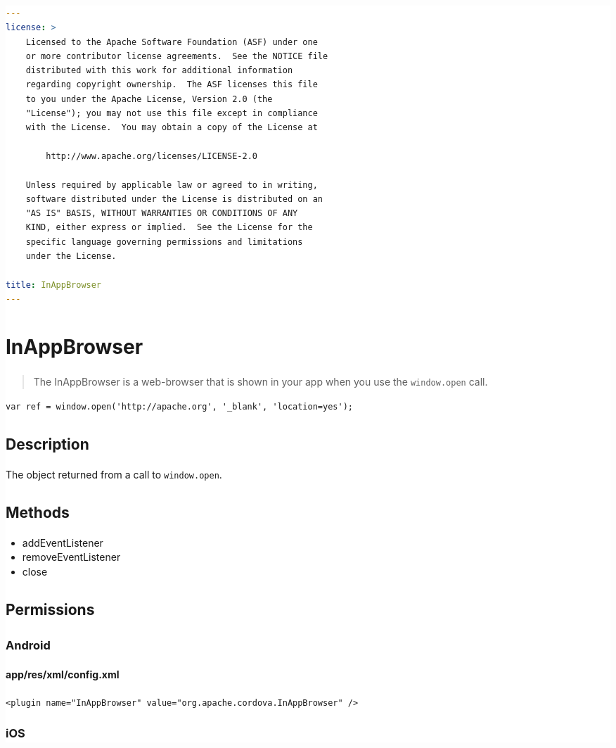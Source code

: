 ```yaml
---
license: >
    Licensed to the Apache Software Foundation (ASF) under one
    or more contributor license agreements.  See the NOTICE file
    distributed with this work for additional information
    regarding copyright ownership.  The ASF licenses this file
    to you under the Apache License, Version 2.0 (the
    "License"); you may not use this file except in compliance
    with the License.  You may obtain a copy of the License at

        http://www.apache.org/licenses/LICENSE-2.0

    Unless required by applicable law or agreed to in writing,
    software distributed under the License is distributed on an
    "AS IS" BASIS, WITHOUT WARRANTIES OR CONDITIONS OF ANY
    KIND, either express or implied.  See the License for the
    specific language governing permissions and limitations
    under the License.

title: InAppBrowser
---
```


InAppBrowser
============

> The InAppBrowser is a web-browser that is shown in your app when you use the `window.open` call.

    var ref = window.open('http://apache.org', '_blank', 'location=yes');
    
Description
-----------

The object returned from a call to `window.open`.

Methods
----------

- addEventListener
- removeEventListener
- close

Permissions
-----------

### Android

#### app/res/xml/config.xml

    <plugin name="InAppBrowser" value="org.apache.cordova.InAppBrowser" />

### iOS
